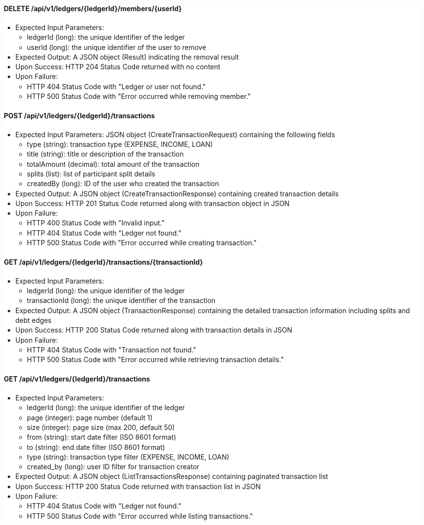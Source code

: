 #### DELETE /api/v1/ledgers/{ledgerId}/members/{userId}
* Expected Input Parameters:
  * ledgerId (long): the unique identifier of the ledger
  * userId (long): the unique identifier of the user to remove
* Expected Output: A JSON object (Result<Void>) indicating the removal result
* Upon Success: HTTP 204 Status Code returned with no content
* Upon Failure:
  * HTTP 404 Status Code with "Ledger or user not found."
  * HTTP 500 Status Code with "Error occurred while removing member."

#### POST /api/v1/ledgers/{ledgerId}/transactions
* Expected Input Parameters: JSON object (CreateTransactionRequest) containing the following fields
  * type (string): transaction type (EXPENSE, INCOME, LOAN)
  * title (string): title or description of the transaction
  * totalAmount (decimal): total amount of the transaction
  * splits (list): list of participant split details
  * createdBy (long): ID of the user who created the transaction
* Expected Output: A JSON object (CreateTransactionResponse) containing created transaction details
* Upon Success: HTTP 201 Status Code returned along with transaction object in JSON
* Upon Failure:
  * HTTP 400 Status Code with "Invalid input."
  * HTTP 404 Status Code with "Ledger not found."
  * HTTP 500 Status Code with "Error occurred while creating transaction."

#### GET /api/v1/ledgers/{ledgerId}/transactions/{transactionId}
* Expected Input Parameters:
  * ledgerId (long): the unique identifier of the ledger
  * transactionId (long): the unique identifier of the transaction
* Expected Output: A JSON object (TransactionResponse) containing the detailed transaction information including splits and debt edges
* Upon Success: HTTP 200 Status Code returned along with transaction details in JSON
* Upon Failure:
  * HTTP 404 Status Code with "Transaction not found."
  * HTTP 500 Status Code with "Error occurred while retrieving transaction details."

#### GET /api/v1/ledgers/{ledgerId}/transactions
* Expected Input Parameters:
  * ledgerId (long): the unique identifier of the ledger
  * page (integer): page number (default 1)
  * size (integer): page size (max 200, default 50)
  * from (string): start date filter (ISO 8601 format)
  * to (string): end date filter (ISO 8601 format)
  * type (string): transaction type filter (EXPENSE, INCOME, LOAN)
  * created_by (long): user ID filter for transaction creator
* Expected Output: A JSON object (ListTransactionsResponse) containing paginated transaction list
* Upon Success: HTTP 200 Status Code returned with transaction list in JSON
* Upon Failure:
  * HTTP 404 Status Code with "Ledger not found."
  * HTTP 500 Status Code with "Error occurred while listing transactions."
